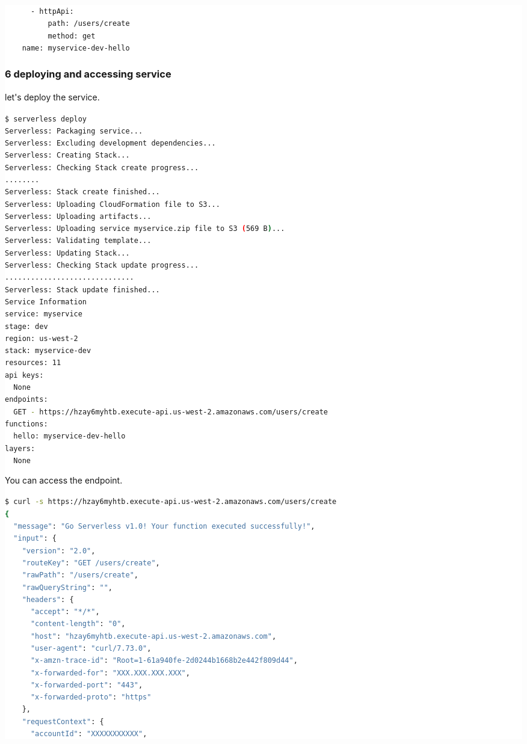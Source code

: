 ```bash
      - httpApi:
          path: /users/create
          method: get
    name: myservice-dev-hello
```

### 6 deploying and accessing service

let's deploy the service.

```bash
$ serverless deploy
Serverless: Packaging service...
Serverless: Excluding development dependencies...
Serverless: Creating Stack...
Serverless: Checking Stack create progress...
........
Serverless: Stack create finished...
Serverless: Uploading CloudFormation file to S3...
Serverless: Uploading artifacts...
Serverless: Uploading service myservice.zip file to S3 (569 B)...
Serverless: Validating template...
Serverless: Updating Stack...
Serverless: Checking Stack update progress...
..............................
Serverless: Stack update finished...
Service Information
service: myservice
stage: dev
region: us-west-2
stack: myservice-dev
resources: 11
api keys:
  None
endpoints:
  GET - https://hzay6myhtb.execute-api.us-west-2.amazonaws.com/users/create
functions:
  hello: myservice-dev-hello
layers:
  None
```

You can access the endpoint.

```bash
$ curl -s https://hzay6myhtb.execute-api.us-west-2.amazonaws.com/users/create
{
  "message": "Go Serverless v1.0! Your function executed successfully!",
  "input": {
    "version": "2.0",
    "routeKey": "GET /users/create",
    "rawPath": "/users/create",
    "rawQueryString": "",
    "headers": {
      "accept": "*/*",
      "content-length": "0",
      "host": "hzay6myhtb.execute-api.us-west-2.amazonaws.com",
      "user-agent": "curl/7.73.0",
      "x-amzn-trace-id": "Root=1-61a940fe-2d0244b1668b2e442f809d44",
      "x-forwarded-for": "XXX.XXX.XXX.XXX",
      "x-forwarded-port": "443",
      "x-forwarded-proto": "https"
    },
    "requestContext": {
      "accountId": "XXXXXXXXXXX",
```
